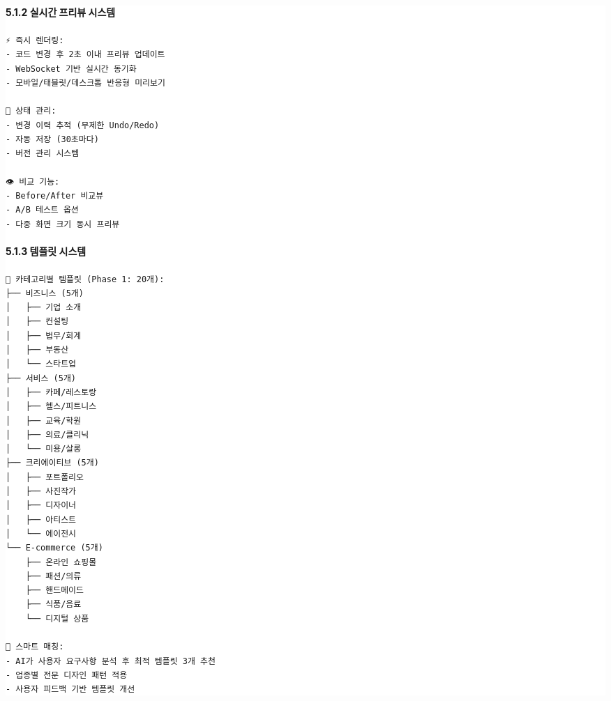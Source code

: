 #### 5.1.2 실시간 프리뷰 시스템
```
⚡ 즉시 렌더링:
- 코드 변경 후 2초 이내 프리뷰 업데이트
- WebSocket 기반 실시간 동기화
- 모바일/태블릿/데스크톱 반응형 미리보기

🔄 상태 관리:
- 변경 이력 추적 (무제한 Undo/Redo)
- 자동 저장 (30초마다)
- 버전 관리 시스템

👁️ 비교 기능:
- Before/After 비교뷰
- A/B 테스트 옵션
- 다중 화면 크기 동시 프리뷰
```

#### 5.1.3 템플릿 시스템
```
📁 카테고리별 템플릿 (Phase 1: 20개):
├── 비즈니스 (5개)
│   ├── 기업 소개
│   ├── 컨설팅  
│   ├── 법무/회계
│   ├── 부동산
│   └── 스타트업
├── 서비스 (5개)
│   ├── 카페/레스토랑
│   ├── 헬스/피트니스
│   ├── 교육/학원
│   ├── 의료/클리닉
│   └── 미용/살롱
├── 크리에이티브 (5개)
│   ├── 포트폴리오
│   ├── 사진작가
│   ├── 디자이너
│   ├── 아티스트
│   └── 에이전시
└── E-commerce (5개)
    ├── 온라인 쇼핑몰
    ├── 패션/의류
    ├── 핸드메이드
    ├── 식품/음료
    └── 디지털 상품

🎨 스마트 매칭:
- AI가 사용자 요구사항 분석 후 최적 템플릿 3개 추천
- 업종별 전문 디자인 패턴 적용
- 사용자 피드백 기반 템플릿 개선
```
